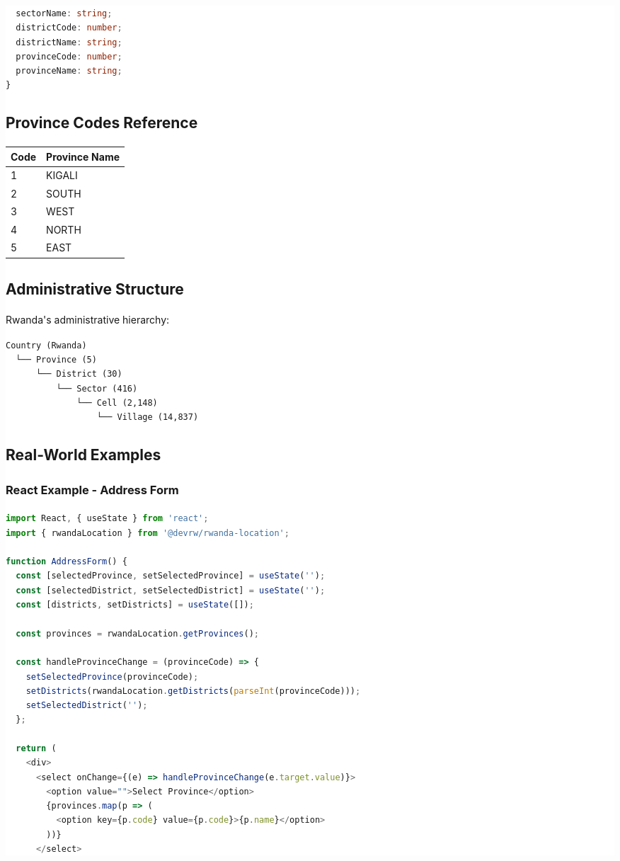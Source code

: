 ```typescript
  sectorName: string;
  districtCode: number;
  districtName: string;
  provinceCode: number;
  provinceName: string;
}
```

## Province Codes Reference

| Code | Province Name |
| ---- | ------------- |
| 1    | KIGALI        |
| 2    | SOUTH         |
| 3    | WEST          |
| 4    | NORTH         |
| 5    | EAST          |

## Administrative Structure

Rwanda's administrative hierarchy:

```
Country (Rwanda)
  └── Province (5)
      └── District (30)
          └── Sector (416)
              └── Cell (2,148)
                  └── Village (14,837)
```

## Real-World Examples

### React Example - Address Form

```typescript
import React, { useState } from 'react';
import { rwandaLocation } from '@devrw/rwanda-location';

function AddressForm() {
  const [selectedProvince, setSelectedProvince] = useState('');
  const [selectedDistrict, setSelectedDistrict] = useState('');
  const [districts, setDistricts] = useState([]);

  const provinces = rwandaLocation.getProvinces();

  const handleProvinceChange = (provinceCode) => {
    setSelectedProvince(provinceCode);
    setDistricts(rwandaLocation.getDistricts(parseInt(provinceCode)));
    setSelectedDistrict('');
  };

  return (
    <div>
      <select onChange={(e) => handleProvinceChange(e.target.value)}>
        <option value="">Select Province</option>
        {provinces.map(p => (
          <option key={p.code} value={p.code}>{p.name}</option>
        ))}
      </select>
```